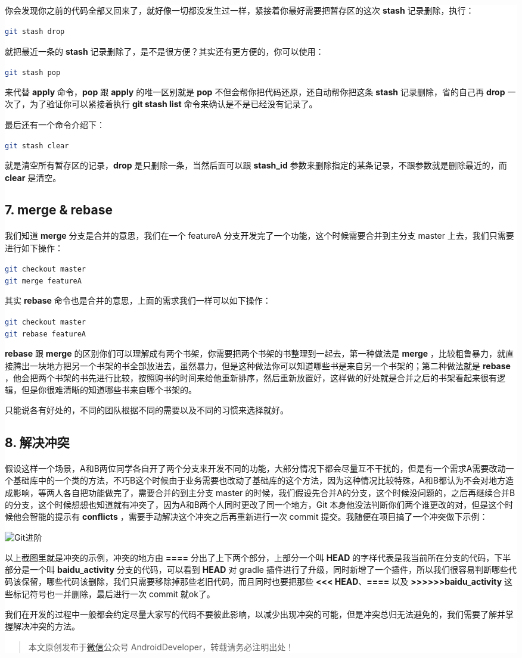 你会发现你之前的代码全部又回来了，就好像一切都没发生过一样，紧接着你最好需要把暂存区的这次 **stash** 记录删除，执行：

```bash
git stash drop
```

就把最近一条的 **stash** 记录删除了，是不是很方便？其实还有更方便的，你可以使用：

```bash
git stash pop
```

来代替 **apply** 命令，**pop** 跟 **apply** 的唯一区别就是 **pop** 不但会帮你把代码还原，还自动帮你把这条 **stash** 记录删除，省的自己再 **drop** 一次了，为了验证你可以紧接着执行 **git stash list** 命令来确认是不是已经没有记录了。

最后还有一个命令介绍下：

```bash
git stash clear
```

就是清空所有暂存区的记录，**drop** 是只删除一条，当然后面可以跟 **stash_id** 参数来删除指定的某条记录，不跟参数就是删除最近的，而 **clear** 是清空。

## 7. merge & rebase

我们知道 **merge** 分支是合并的意思，我们在一个 featureA 分支开发完了一个功能，这个时候需要合并到主分支 master 上去，我们只需要进行如下操作：

```bash
git checkout master
git merge featureA
```

其实 **rebase** 命令也是合并的意思，上面的需求我们一样可以如下操作：

```bash
git checkout master
git rebase featureA
```

**rebase** 跟 **merge** 的区别你们可以理解成有两个书架，你需要把两个书架的书整理到一起去，第一种做法是 **merge** ，比较粗鲁暴力，就直接腾出一块地方把另一个书架的书全部放进去，虽然暴力，但是这种做法你可以知道哪些书是来自另一个书架的；第二种做法就是 **rebase** ，他会把两个书架的书先进行比较，按照购书的时间来给他重新排序，然后重新放置好，这样做的好处就是合并之后的书架看起来很有逻辑，但是你很难清晰的知道哪些书来自哪个书架的。

只能说各有好处的，不同的团队根据不同的需要以及不同的习惯来选择就好。

## 8. 解决冲突

假设这样一个场景，A和B两位同学各自开了两个分支来开发不同的功能，大部分情况下都会尽量互不干扰的，但是有一个需求A需要改动一个基础库中的一个类的方法，不巧B这个时候由于业务需要也改动了基础库的这个方法，因为这种情况比较特殊，A和B都认为不会对地方造成影响，等两人各自把功能做完了，需要合并的到主分支 master 的时候，我们假设先合并A的分支，这个时候没问题的，之后再继续合并B的分支，这个时候想想也知道就有冲突了，因为A和B两个人同时更改了同一个地方，Git 本身他没法判断你们两个谁更改的对，但是这个时候他会智能的提示有 **conflicts** ，需要手动解决这个冲突之后再重新进行一次 commit 提交。我随便在项目搞了一个冲突做下示例：

![Git进阶](http://stormzhang.com/image/git_conflicts.png)

以上截图里就是冲突的示例，冲突的地方由 **====** 分出了上下两个部分，上部分一个叫 **HEAD** 的字样代表是我当前所在分支的代码，下半部分是一个叫 **baidu_activity** 分支的代码，可以看到 **HEAD** 对 gradle 插件进行了升级，同时新增了一个插件，所以我们很容易判断哪些代码该保留，哪些代码该删除，我们只需要移除掉那些老旧代码，而且同时也要把那些 **<<< HEAD**、**====** 以及 **>>>>>>baidu_activity** 这些标记符号也一并删除，最后进行一次 commit 就ok了。

我们在开发的过程中一般都会约定尽量大家写的代码不要彼此影响，以减少出现冲突的可能，但是冲突总归无法避免的，我们需要了解并掌握解决冲突的方法。

> 本文原创发布于[微信](http://lib.csdn.net/base/wechat)公众号 AndroidDeveloper，转载请务必注明出处！
